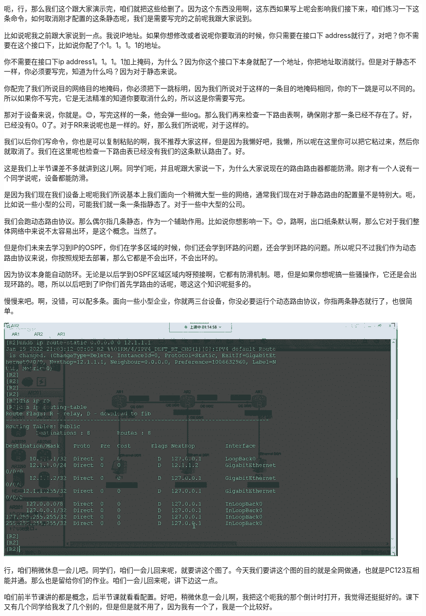 呃，行，那么我们这个跟大家演示完，咱们就把这些给删了。因为这个东西没用啊，这东西如果写上呢会影响我们接下来，咱们练习一下这条命令，如何取消刚才配置的这条静态呢，我们是需要写完的之前呢我跟大家说到。

比如说呢我之前跟大家说到一点。我说IP地址。如果你想修改或者说呢你要取消的时候，你只需要在接口下 address就行了，对吧？你不需要在这个接口下，比如说你配了个1。1。1。1的地址。

你不需要在接口下ip address1。1。1。1加上掩码，为什么？因为你这个接口下本身就配了一个地址，你把地址取消就行。但是对于静态不一样，你必须要写完，知道为什么吗？因为对于静态来说。

你配完了我们所说目的网络目的地掩码，你必须把下一跳标明，因为我们所说对于这样的一条目的地掩码相同，你的下一跳是可以不同的。所以如果你不写完，它是无法精准的知道你要取消什么的，所以这是你需要写完。

那对于设备来说，你就是。😊，写完这样的一条，他会弹一些log。那么我们再来检查一下路由表啊，确保刚才那一条已经不存在了。好，已经没有0。0了。对于RR来说呢也是一样的。好，那么我们所说呢，对于这样的。

我们以后你们写命令，你也是可以复制粘贴的啊，我不推荐大家这样，但是因为我懒好吧，我懒，所以呢在这里你可以把它粘过来，然后你就取消了。我们在这里呢也检查一下路由表已经没有我们的这条默认路由了。好。

这是我们上半节课差不多就讲到这儿啊。同学们呃，并且呢跟大家说一下，为什么大家说现在的路由路由器都能防滑。刚才有一个人说有一个同学说呢，设备都能防滑。

是因为我们现在我们设备上呢呃我们所说基本上我们面向一个稍微大型一些的网络，通常我们现在对于静态路由的配置量不是特别大。呃，比如说一些小型的公司，可能我们就一条一条指静态了。对于一些中大型的公司。

我们会跑动态路由协议。那么偶尔指几条静态，作为一个辅助作用。比如说你想影响一下。😊，路啊，出口纸条默认啊，那么它对于我们整体网络中来说不太容易出环，是这个概念。当然了。

但是你们未来去学习到IP的OSPF，你们在学多区域的时候，你们还会学到环路的问题，还会学到环路的问题。所以呢只不过我们作为动态路由协议来说，你按照规矩去部署，那么它都是不会出环，不会出环的。

因为协议本身能自动防环。无论是以后学到OSPF区域区域内呀预接啊，它都有防滑机制。嗯，但是如果你想呢搞一些骚操作，它还是会出现环路的。嗯，所以以后吧到了IP你们首先学路由的话呢，嗯这这个知识呢挺多的。

慢慢来吧。啊，没错，可以配多条。面向一些小型企业，你就两三台设备，你没必要运行个动态路由协议，你指两条静态就行了，也很简单。



![](img/638b5ff454191aaa488eb1440724bbf7_47.png)

行，咱们稍微休息一会儿吧。同学们，咱们一会儿回来呢，就要讲这个图了。今天我们要讲这个图的目的就是全网做通，也就是PC123互相能并通。那么也是留给你们的作业。咱们一会儿回来呢，讲下边这一点。

咱们前半节课讲的都是概念，后半节课就看看配置。好吧，稍微休息一会儿啊，我把这个呃我的那个倒计时打开，我觉得还挺挺好的。课下又有几个同学给我发了几个别的，但是但是就不用了，因为我有一个了，我是一个比较好。
